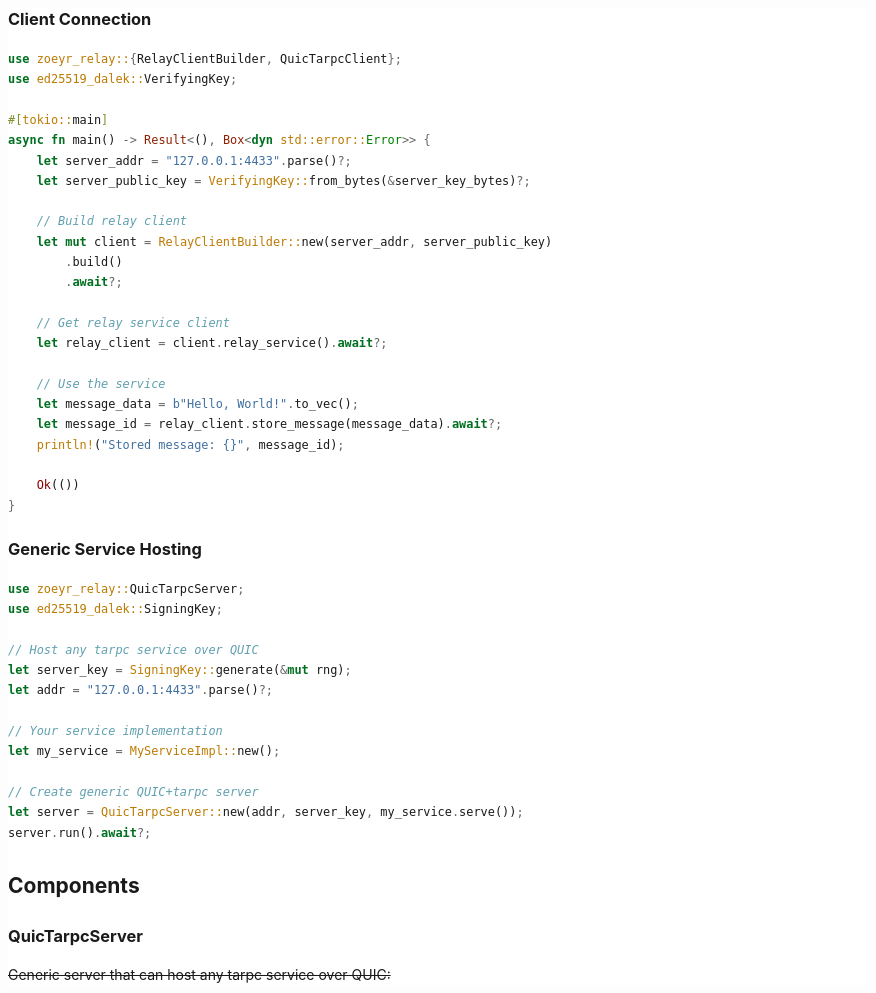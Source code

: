 ### Client Connection

```rust
use zoeyr_relay::{RelayClientBuilder, QuicTarpcClient};
use ed25519_dalek::VerifyingKey;

#[tokio::main]
async fn main() -> Result<(), Box<dyn std::error::Error>> {
    let server_addr = "127.0.0.1:4433".parse()?;
    let server_public_key = VerifyingKey::from_bytes(&server_key_bytes)?;
    
    // Build relay client
    let mut client = RelayClientBuilder::new(server_addr, server_public_key)
        .build()
        .await?;

    // Get relay service client
    let relay_client = client.relay_service().await?;
    
    // Use the service
    let message_data = b"Hello, World!".to_vec();
    let message_id = relay_client.store_message(message_data).await?;
    println!("Stored message: {}", message_id);
    
    Ok(())
}
```

### Generic Service Hosting

```rust
use zoeyr_relay::QuicTarpcServer;
use ed25519_dalek::SigningKey;

// Host any tarpc service over QUIC
let server_key = SigningKey::generate(&mut rng);
let addr = "127.0.0.1:4433".parse()?;

// Your service implementation
let my_service = MyServiceImpl::new();

// Create generic QUIC+tarpc server
let server = QuicTarpcServer::new(addr, server_key, my_service.serve());
server.run().await?;
```

## Components

### QuicTarpcServer<S>

Generic server that can host any tarpc service over QUIC:
